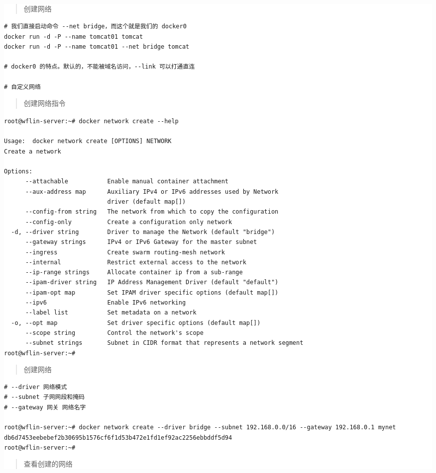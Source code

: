 > 创建网络

```shell
# 我们直接启动命令 --net bridge，而这个就是我们的 docker0
docker run -d -P --name tomcat01 tomcat
docker run -d -P --name tomcat01 --net bridge tomcat

# docker0 的特点。默认的，不能被域名访问，--link 可以打通直连

# 自定义网络
```

>创建网络指令

```shell
root@wflin-server:~# docker network create --help

Usage:  docker network create [OPTIONS] NETWORK
Create a network

Options:
      --attachable           Enable manual container attachment
      --aux-address map      Auxiliary IPv4 or IPv6 addresses used by Network
                             driver (default map[])
      --config-from string   The network from which to copy the configuration
      --config-only          Create a configuration only network
  -d, --driver string        Driver to manage the Network (default "bridge")
      --gateway strings      IPv4 or IPv6 Gateway for the master subnet
      --ingress              Create swarm routing-mesh network
      --internal             Restrict external access to the network
      --ip-range strings     Allocate container ip from a sub-range
      --ipam-driver string   IP Address Management Driver (default "default")
      --ipam-opt map         Set IPAM driver specific options (default map[])
      --ipv6                 Enable IPv6 networking
      --label list           Set metadata on a network
  -o, --opt map              Set driver specific options (default map[])
      --scope string         Control the network's scope
      --subnet strings       Subnet in CIDR format that represents a network segment
root@wflin-server:~# 
```

>创建网络

```shell
# --driver 网络模式 
# --subnet 子网网段和掩码 
# --gateway 网关 网络名字

root@wflin-server:~# docker network create --driver bridge --subnet 192.168.0.0/16 --gateway 192.168.0.1 mynet
db6d7453eebebef2b30695b1576cf6f1d53b472e1fd1ef92ac2256ebbddf5d94
root@wflin-server:~#
```

>查看创建的网络
